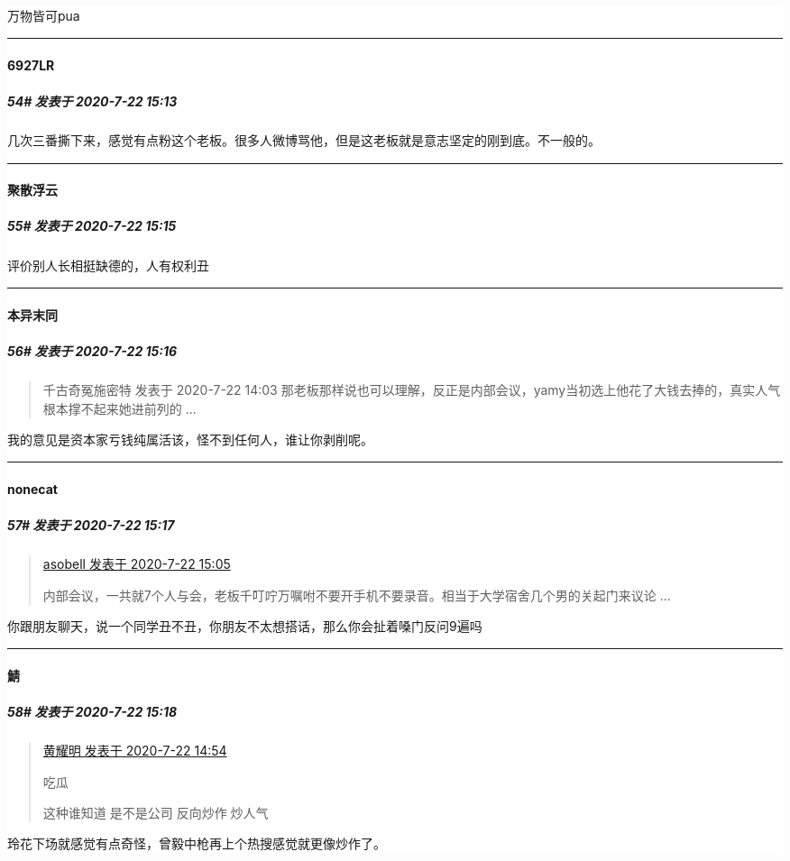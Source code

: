 
万物皆可pua


-----

####  6927LR  
##### 54#       发表于 2020-7-22 15:13


几次三番撕下来，感觉有点粉这个老板。很多人微博骂他，但是这老板就是意志坚定的刚到底。不一般的。


-----

####  聚散浮云  
##### 55#       发表于 2020-7-22 15:15


评价别人长相挺缺德的，人有权利丑


-----

####  本异末同  
##### 56#       发表于 2020-7-22 15:16


<blockquote>千古奇冤施密特 发表于 2020-7-22 14:03
那老板那样说也可以理解，反正是内部会议，yamy当初选上他花了大钱去捧的，真实人气根本撑不起来她进前列的 ...</blockquote>
我的意见是资本家亏钱纯属活该，怪不到任何人，谁让你剥削呢。


-----

####  nonecat  
##### 57#       发表于 2020-7-22 15:17


<blockquote><a href="httphttps://bbs.saraba1st.com/2b/forum.php?mod=redirect&amp;goto=findpost&amp;pid=48184119&amp;ptid=1950575" target="_blank">asobell 发表于 2020-7-22 15:05</a>

内部会议，一共就7个人与会，老板千叮咛万嘱咐不要开手机不要录音。相当于大学宿舍几个男的关起门来议论 ...</blockquote>
你跟朋友聊天，说一个同学丑不丑，你朋友不太想搭话，那么你会扯着嗓门反问9遍吗


-----

####  鯖  
##### 58#       发表于 2020-7-22 15:18


<blockquote><a href="httphttps://bbs.saraba1st.com/2b/forum.php?mod=redirect&amp;goto=findpost&amp;pid=48184004&amp;ptid=1950575" target="_blank">黄耀明 发表于 2020-7-22 14:54</a>

吃瓜

这种谁知道 是不是公司 反向炒作 炒人气</blockquote>
玲花下场就感觉有点奇怪，曾毅中枪再上个热搜感觉就更像炒作了。
